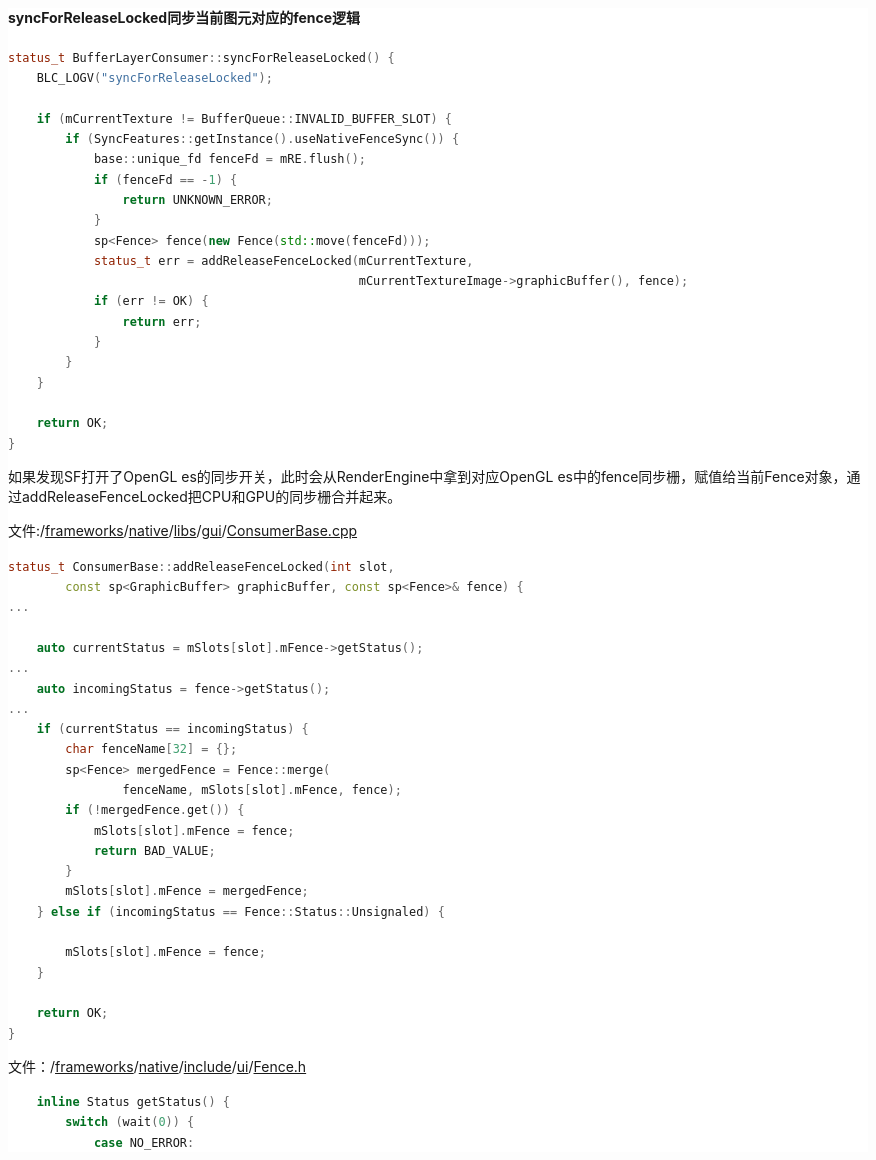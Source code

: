 #### syncForReleaseLocked同步当前图元对应的fence逻辑
```cpp
status_t BufferLayerConsumer::syncForReleaseLocked() {
    BLC_LOGV("syncForReleaseLocked");

    if (mCurrentTexture != BufferQueue::INVALID_BUFFER_SLOT) {
        if (SyncFeatures::getInstance().useNativeFenceSync()) {
            base::unique_fd fenceFd = mRE.flush();
            if (fenceFd == -1) {
                return UNKNOWN_ERROR;
            }
            sp<Fence> fence(new Fence(std::move(fenceFd)));
            status_t err = addReleaseFenceLocked(mCurrentTexture,
                                                 mCurrentTextureImage->graphicBuffer(), fence);
            if (err != OK) {
                return err;
            }
        }
    }

    return OK;
}
```
如果发现SF打开了OpenGL es的同步开关，此时会从RenderEngine中拿到对应OpenGL es中的fence同步栅，赋值给当前Fence对象，通过addReleaseFenceLocked把CPU和GPU的同步栅合并起来。

文件:/[frameworks](http://androidxref.com/9.0.0_r3/xref/frameworks/)/[native](http://androidxref.com/9.0.0_r3/xref/frameworks/native/)/[libs](http://androidxref.com/9.0.0_r3/xref/frameworks/native/libs/)/[gui](http://androidxref.com/9.0.0_r3/xref/frameworks/native/libs/gui/)/[ConsumerBase.cpp](http://androidxref.com/9.0.0_r3/xref/frameworks/native/libs/gui/ConsumerBase.cpp)

```cpp
status_t ConsumerBase::addReleaseFenceLocked(int slot,
        const sp<GraphicBuffer> graphicBuffer, const sp<Fence>& fence) {
...

    auto currentStatus = mSlots[slot].mFence->getStatus();
...
    auto incomingStatus = fence->getStatus();
...
    if (currentStatus == incomingStatus) {
        char fenceName[32] = {};
        sp<Fence> mergedFence = Fence::merge(
                fenceName, mSlots[slot].mFence, fence);
        if (!mergedFence.get()) {
            mSlots[slot].mFence = fence;
            return BAD_VALUE;
        }
        mSlots[slot].mFence = mergedFence;
    } else if (incomingStatus == Fence::Status::Unsignaled) {

        mSlots[slot].mFence = fence;
    }

    return OK;
}
```
文件：/[frameworks](http://androidxref.com/9.0.0_r3/xref/frameworks/)/[native](http://androidxref.com/9.0.0_r3/xref/frameworks/native/)/[include](http://androidxref.com/9.0.0_r3/xref/frameworks/native/include/)/[ui](http://androidxref.com/9.0.0_r3/xref/frameworks/native/include/ui/)/[Fence.h](http://androidxref.com/9.0.0_r3/xref/frameworks/native/include/ui/Fence.h)
```cpp
    inline Status getStatus() {
        switch (wait(0)) {
            case NO_ERROR:
```